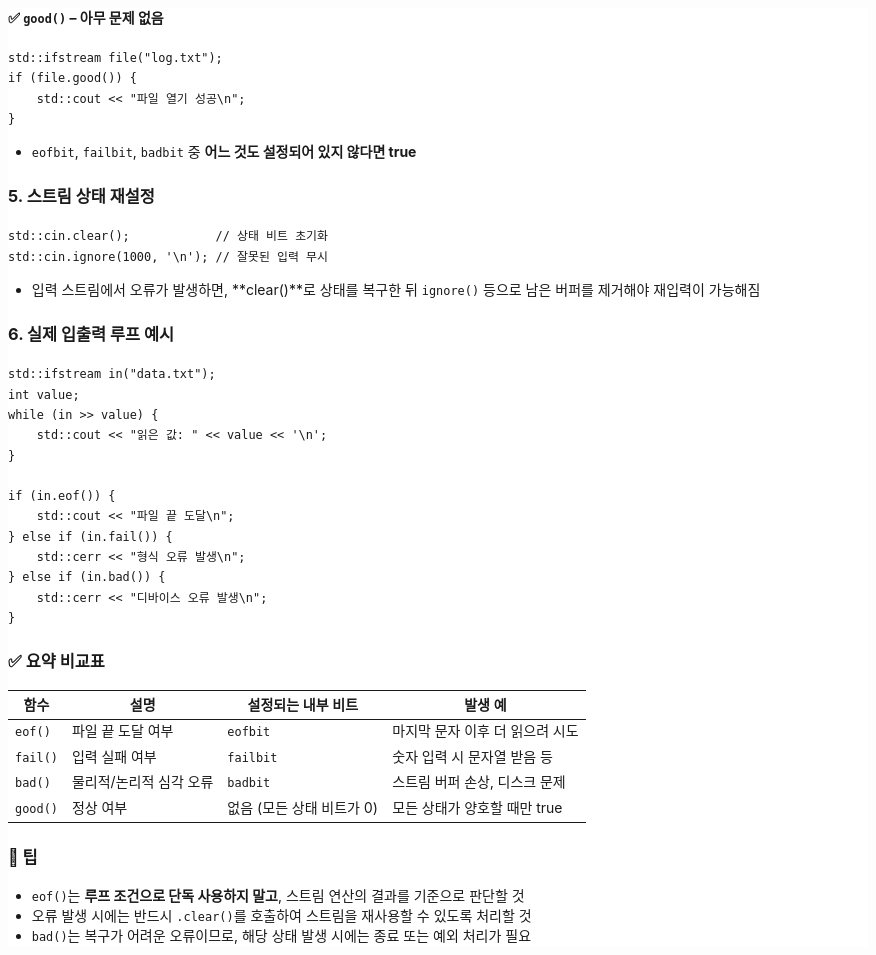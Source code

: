 #### ✅ `good()` – 아무 문제 없음

```
std::ifstream file("log.txt");
if (file.good()) {
    std::cout << "파일 열기 성공\n";
}
```

- `eofbit`, `failbit`, `badbit` 중 **어느 것도 설정되어 있지 않다면 true**

### 5. 스트림 상태 재설정

```
std::cin.clear();            // 상태 비트 초기화
std::cin.ignore(1000, '\n'); // 잘못된 입력 무시
```

- 입력 스트림에서 오류가 발생하면, **clear()**로 상태를 복구한 뒤
   `ignore()` 등으로 남은 버퍼를 제거해야 재입력이 가능해짐

### 6. 실제 입출력 루프 예시

```
std::ifstream in("data.txt");
int value;
while (in >> value) {
    std::cout << "읽은 값: " << value << '\n';
}

if (in.eof()) {
    std::cout << "파일 끝 도달\n";
} else if (in.fail()) {
    std::cerr << "형식 오류 발생\n";
} else if (in.bad()) {
    std::cerr << "디바이스 오류 발생\n";
}
```

### ✅ 요약 비교표

| 함수     | 설명                    | 설정되는 내부 비트        | 발생 예                         |
| -------- | ----------------------- | ------------------------- | ------------------------------- |
| `eof()`  | 파일 끝 도달 여부       | `eofbit`                  | 마지막 문자 이후 더 읽으려 시도 |
| `fail()` | 입력 실패 여부          | `failbit`                 | 숫자 입력 시 문자열 받음 등     |
| `bad()`  | 물리적/논리적 심각 오류 | `badbit`                  | 스트림 버퍼 손상, 디스크 문제   |
| `good()` | 정상 여부               | 없음 (모든 상태 비트가 0) | 모든 상태가 양호할 때만 true    |

### 📌 팁

- `eof()`는 **루프 조건으로 단독 사용하지 말고**, 스트림 연산의 결과를 기준으로 판단할 것
- 오류 발생 시에는 반드시 `.clear()`를 호출하여 스트림을 재사용할 수 있도록 처리할 것
- `bad()`는 복구가 어려운 오류이므로, 해당 상태 발생 시에는 종료 또는 예외 처리가 필요

